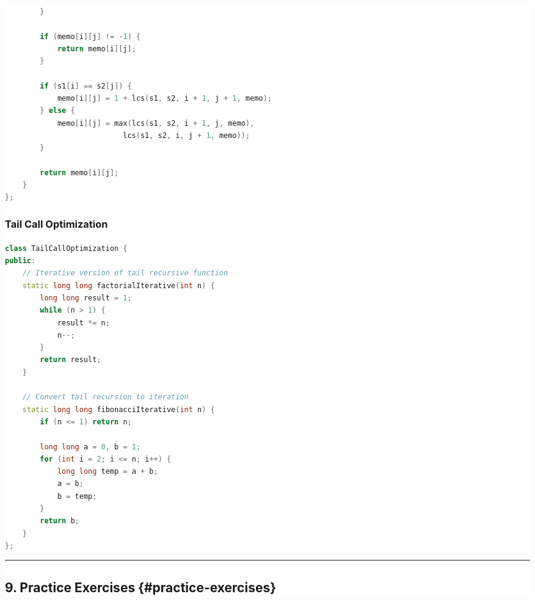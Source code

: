 ```cpp
        }
        
        if (memo[i][j] != -1) {
            return memo[i][j];
        }
        
        if (s1[i] == s2[j]) {
            memo[i][j] = 1 + lcs(s1, s2, i + 1, j + 1, memo);
        } else {
            memo[i][j] = max(lcs(s1, s2, i + 1, j, memo), 
                           lcs(s1, s2, i, j + 1, memo));
        }
        
        return memo[i][j];
    }
};
```

### Tail Call Optimization

```cpp
class TailCallOptimization {
public:
    // Iterative version of tail recursive function
    static long long factorialIterative(int n) {
        long long result = 1;
        while (n > 1) {
            result *= n;
            n--;
        }
        return result;
    }
    
    // Convert tail recursion to iteration
    static long long fibonacciIterative(int n) {
        if (n <= 1) return n;
        
        long long a = 0, b = 1;
        for (int i = 2; i <= n; i++) {
            long long temp = a + b;
            a = b;
            b = temp;
        }
        return b;
    }
};
```

---

## 9. Practice Exercises {#practice-exercises}
